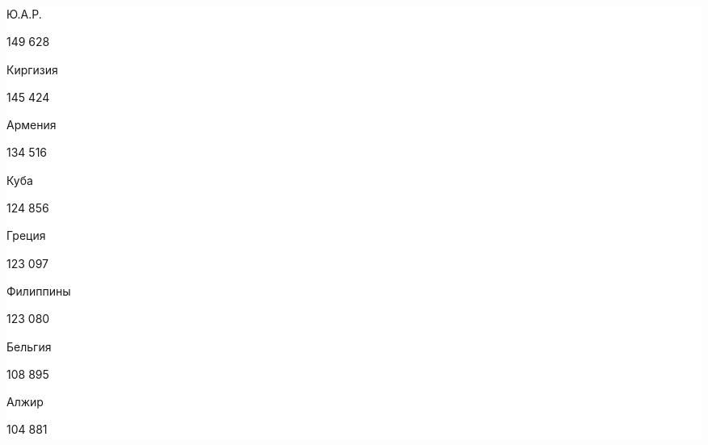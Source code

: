 




Ю.А.Р.


149 628






Киргизия


145 424






Армения


134 516






Куба


124 856






Греция


123 097






Филиппины


123 080






Бельгия


108 895






Алжир


104 881
